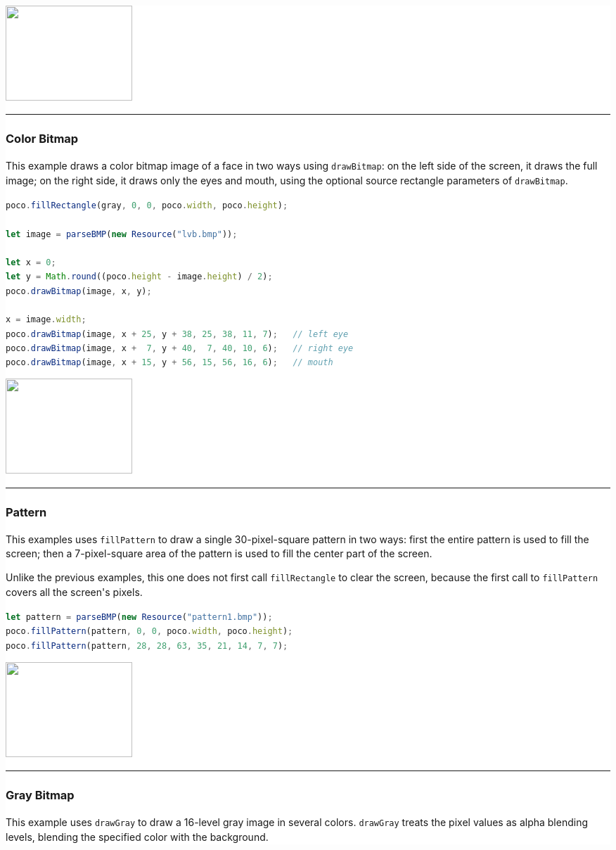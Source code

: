 <img src="../assets/poco/monochrome.png" width="180" height="135"/>

***

<a id="color-bitmap"></a>
### Color Bitmap

This example draws a color bitmap image of a face in two ways using `drawBitmap`: on the left side of the screen, it draws the full image; on the right side, it draws only the eyes and mouth, using the optional source rectangle parameters of `drawBitmap`.

```javascript
poco.fillRectangle(gray, 0, 0, poco.width, poco.height);

let image = parseBMP(new Resource("lvb.bmp"));

let x = 0;
let y = Math.round((poco.height - image.height) / 2);
poco.drawBitmap(image, x, y);

x = image.width;
poco.drawBitmap(image, x + 25, y + 38, 25, 38, 11, 7);   // left eye
poco.drawBitmap(image, x +  7, y + 40,  7, 40, 10, 6);   // right eye
poco.drawBitmap(image, x + 15, y + 56, 15, 56, 16, 6);   // mouth
```
<img src="../assets/poco/bitmap.png" width="180" height="135"/>

***

<a id="pattern"></a>
### Pattern

This examples uses `fillPattern` to draw a single 30-pixel-square pattern in two ways: first the entire pattern is used to fill the screen; then a 7-pixel-square area of the pattern is used to fill the center part of the screen.

Unlike the previous examples, this one does not first call `fillRectangle` to clear the screen, because the first call to `fillPattern` covers all the screen's pixels.

```javascript
let pattern = parseBMP(new Resource("pattern1.bmp"));
poco.fillPattern(pattern, 0, 0, poco.width, poco.height);
poco.fillPattern(pattern, 28, 28, 63, 35, 21, 14, 7, 7);
```

<img src="../assets/poco/pattern.png" width="180" height="135"/>

***

<a id="gray-bitmap"></a>
### Gray Bitmap

This example uses `drawGray` to draw a 16-level gray image in several colors. `drawGray` treats the pixel values as alpha blending levels, blending the specified color with the background.
